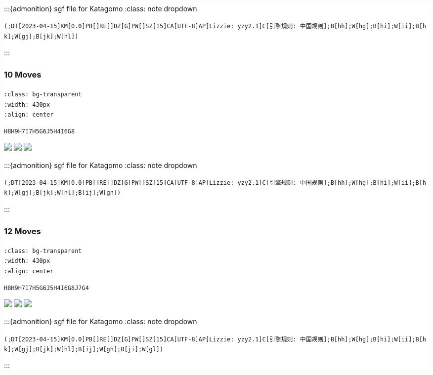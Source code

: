 :::{admonition} sgf file for Katagomo
:class: note dropdown

```none
(;DT[2023-04-15]KM[0.0]PB[]RE[]DZ[G]PW[]SZ[15]CA[UTF-8]AP[Lizzie: yzy2.1]C[引擎规则: 中国规则];B[hh];W[hg];B[hi];W[ii];B[hk];W[gj];B[jk];W[hl])
```
:::

### 10 Moves


```{image} ../_static/2477/122950-10.png
:class: bg-transparent
:width: 430px
:align: center
```

```none
H8H9H7I7H5G6J5H4I6G8
```

[![](https://img.shields.io/badge/Renju-Net-blue)](https://www.renju.net/tournament/2477/game/122950/) [![](https://img.shields.io/badge/Gomocalc-AI-yellow)](https://gomocalc.com/#/) [![](https://img.shields.io/badge/RenjuNote-Solver-lightgrey)](https://renju-note.com/#g:H8H9H7I7H5G6J5H4I6G8,c:10)

:::{admonition} sgf file for Katagomo
:class: note dropdown

```none
(;DT[2023-04-15]KM[0.0]PB[]RE[]DZ[G]PW[]SZ[15]CA[UTF-8]AP[Lizzie: yzy2.1]C[引擎规则: 中国规则];B[hh];W[hg];B[hi];W[ii];B[hk];W[gj];B[jk];W[hl];B[ij];W[gh])
```
:::

### 12 Moves


```{image} ../_static/2477/122950-12.png
:class: bg-transparent
:width: 430px
:align: center
```

```none
H8H9H7I7H5G6J5H4I6G8J7G4
```

[![](https://img.shields.io/badge/Renju-Net-blue)](https://www.renju.net/tournament/2477/game/122950/) [![](https://img.shields.io/badge/Gomocalc-AI-yellow)](https://gomocalc.com/#/) [![](https://img.shields.io/badge/RenjuNote-Solver-lightgrey)](https://renju-note.com/#g:H8H9H7I7H5G6J5H4I6G8J7G4,c:12)

:::{admonition} sgf file for Katagomo
:class: note dropdown

```none
(;DT[2023-04-15]KM[0.0]PB[]RE[]DZ[G]PW[]SZ[15]CA[UTF-8]AP[Lizzie: yzy2.1]C[引擎规则: 中国规则];B[hh];W[hg];B[hi];W[ii];B[hk];W[gj];B[jk];W[hl];B[ij];W[gh];B[ji];W[gl])
```
:::
